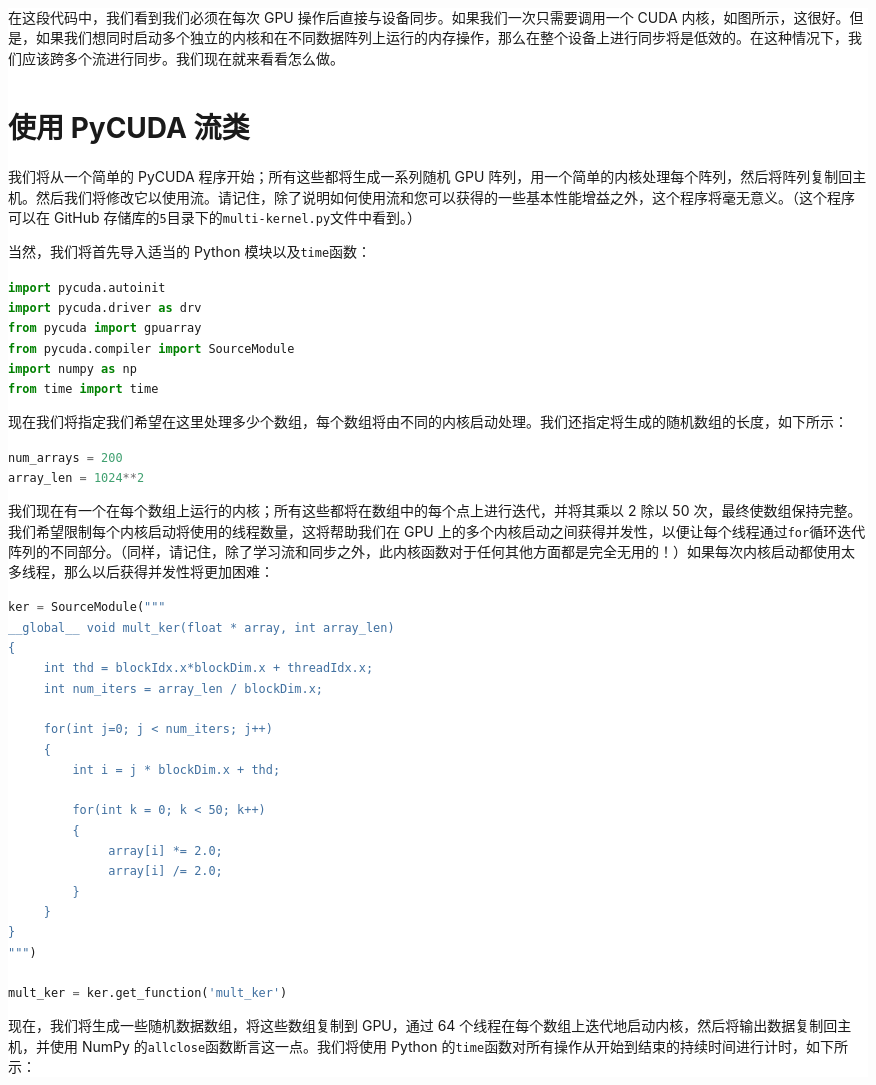 在这段代码中，我们看到我们必须在每次 GPU 操作后直接与设备同步。如果我们一次只需要调用一个 CUDA 内核，如图所示，这很好。但是，如果我们想同时启动多个独立的内核和在不同数据阵列上运行的内存操作，那么在整个设备上进行同步将是低效的。在这种情况下，我们应该跨多个流进行同步。我们现在就来看看怎么做。

# 使用 PyCUDA 流类

我们将从一个简单的 PyCUDA 程序开始；所有这些都将生成一系列随机 GPU 阵列，用一个简单的内核处理每个阵列，然后将阵列复制回主机。然后我们将修改它以使用流。请记住，除了说明如何使用流和您可以获得的一些基本性能增益之外，这个程序将毫无意义。（这个程序可以在 GitHub 存储库的`5`目录下的`multi-kernel.py`文件中看到。）

当然，我们将首先导入适当的 Python 模块以及`time`函数：

```py
import pycuda.autoinit
import pycuda.driver as drv
from pycuda import gpuarray
from pycuda.compiler import SourceModule
import numpy as np
from time import time
```

现在我们将指定我们希望在这里处理多少个数组，每个数组将由不同的内核启动处理。我们还指定将生成的随机数组的长度，如下所示：

```py
num_arrays = 200
array_len = 1024**2
```

我们现在有一个在每个数组上运行的内核；所有这些都将在数组中的每个点上进行迭代，并将其乘以 2 除以 50 次，最终使数组保持完整。我们希望限制每个内核启动将使用的线程数量，这将帮助我们在 GPU 上的多个内核启动之间获得并发性，以便让每个线程通过`for`循环迭代阵列的不同部分。（同样，请记住，除了学习流和同步之外，此内核函数对于任何其他方面都是完全无用的！）如果每次内核启动都使用太多线程，那么以后获得并发性将更加困难：

```py
ker = SourceModule(""" 
__global__ void mult_ker(float * array, int array_len)
{
     int thd = blockIdx.x*blockDim.x + threadIdx.x;
     int num_iters = array_len / blockDim.x;

     for(int j=0; j < num_iters; j++)
     {
         int i = j * blockDim.x + thd;

         for(int k = 0; k < 50; k++)
         {
              array[i] *= 2.0;
              array[i] /= 2.0;
         }
     }
}
""")

mult_ker = ker.get_function('mult_ker')
```

现在，我们将生成一些随机数据数组，将这些数组复制到 GPU，通过 64 个线程在每个数组上迭代地启动内核，然后将输出数据复制回主机，并使用 NumPy 的`allclose`函数断言这一点。我们将使用 Python 的`time`函数对所有操作从开始到结束的持续时间进行计时，如下所示：
